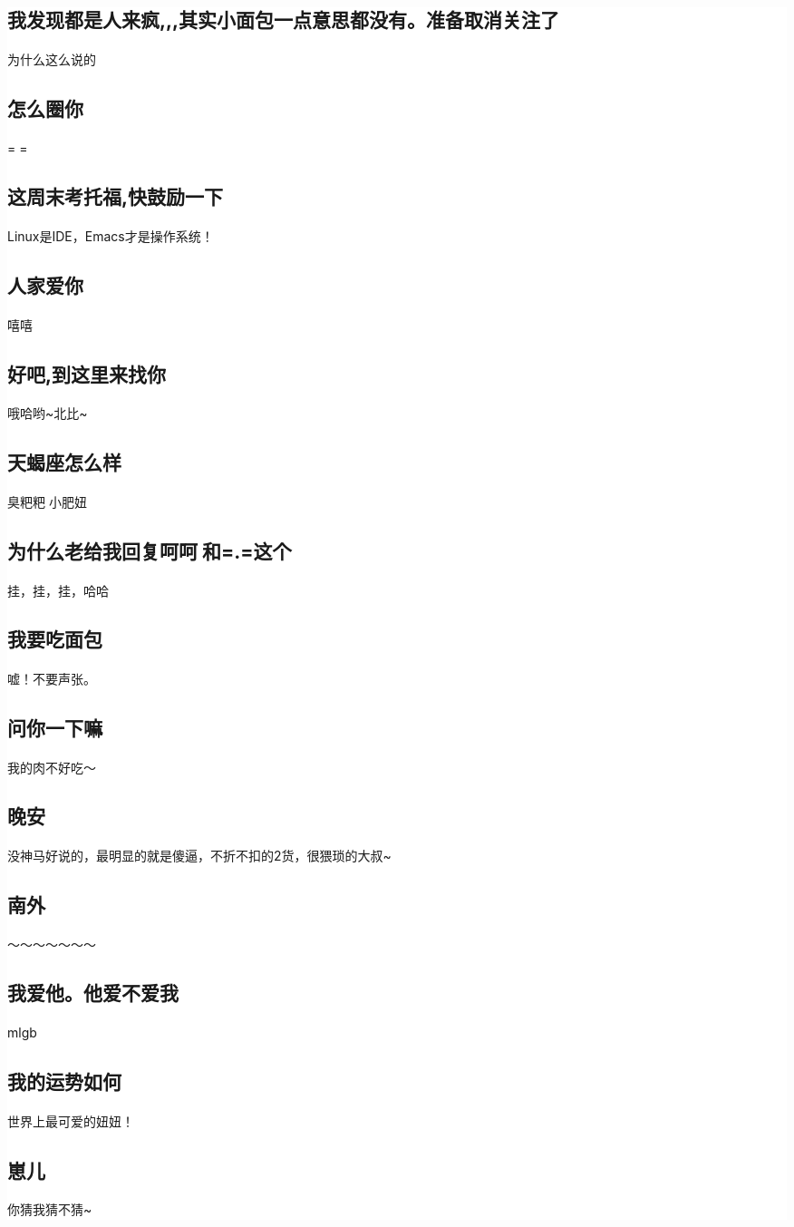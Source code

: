 ## 我发现都是人来疯,,,其实小面包一点意思都没有。准备取消关注了
为什么这么说的

## 怎么圈你
= =

## 这周末考托福,快鼓励一下
Linux是IDE，Emacs才是操作系统！

## 人家爱你
嘻嘻

## 好吧,到这里来找你
哦哈哟~北比~

## 天蝎座怎么样
臭粑粑  小肥妞

## 为什么老给我回复呵呵   和=.=这个
挂，挂，挂，哈哈

## 我要吃面包
嘘！不要声张。

## 问你一下嘛
我的肉不好吃～

## 晚安
没神马好说的，最明显的就是傻逼，不折不扣的2货，很猥琐的大叔~

## 南外
～～～～～～～

## 我爱他。他爱不爱我
mlgb

## 我的运势如何
世界上最可爱的妞妞！

## 崽儿
你猜我猜不猜~
